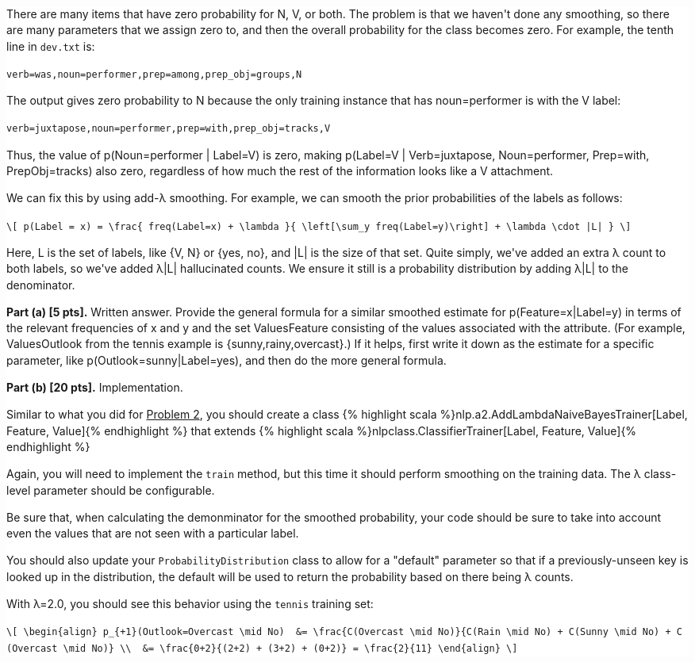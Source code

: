 
There are many items that have zero probability for N, V, or both. The problem is that we haven't done any smoothing, so there are many parameters that we assign zero to, and then the overall probability for the class becomes zero. For example, the tenth line in `dev.txt` is:

    verb=was,noun=performer,prep=among,prep_obj=groups,N

The output gives zero probability to N because the only training instance that has noun=performer is with the V label:

    verb=juxtapose,noun=performer,prep=with,prep_obj=tracks,V

Thus, the value of p(Noun=performer | Label=V) is zero, making p(Label=V | Verb=juxtapose, Noun=performer, Prep=with, PrepObj=tracks) also zero, regardless of how much the rest of the information looks like a V attachment.

We can fix this by using add-λ smoothing. For example, we can smooth the prior probabilities of the labels as follows:

`\[
    p(Label = x) = \frac{
        freq(Label=x) + \lambda
    }{
        \left[\sum_y freq(Label=y)\right] + \lambda \cdot |L|
    }
\]`

Here, L is the set of labels, like {V, N} or {yes, no}, and |L| is the size of that set. Quite simply, we've added an extra λ count to both labels, so we've added λ|L| hallucinated counts. We ensure it still is a probability distribution by adding λ|L| to the denominator.

**Part (a) [5 pts].** Written answer. Provide the general formula for a similar smoothed estimate for p(Feature=x|Label=y) in terms of the relevant frequencies of x and y and the set ValuesFeature consisting of the values associated with the attribute. (For example, ValuesOutlook from the tennis example is {sunny,rainy,overcast}.) If it helps, first write it down as the estimate for a specific parameter, like p(Outlook=sunny|Label=yes), and then do the more general formula.


**Part (b) [20 pts].** Implementation. 

Similar to what you did for [Problem 2](#problem_2__implement_basic_naive_bayes_30_pts), you should create a class {% highlight scala %}nlp.a2.AddLambdaNaiveBayesTrainer[Label, Feature, Value]{% endhighlight %} that extends {% highlight scala %}nlpclass.ClassifierTrainer[Label, Feature, Value]{% endhighlight %}

Again, you will need to implement the `train` method, but this time it should perform smoothing on the training data.  The λ class-level parameter should be configurable.

Be sure that, when calculating the demonminator for the smoothed probability, your code should be sure to take into account even the values that are not seen with a particular label.

You should also update your `ProbabilityDistribution` class to allow for a "default" parameter so that if a previously-unseen key is looked up in the distribution, the default will be used to return the probability based on there being λ counts.

With λ=2.0, you should see this behavior using the `tennis` training set:

`\[
    \begin{align}
      p_{+1}(Outlook=Overcast \mid No) 
        &= \frac{C(Overcast \mid No)}{C(Rain \mid No) + C(Sunny \mid No) + C(Overcast \mid No)} \\ 
        &= \frac{0+2}{(2+2) + (3+2) + (0+2)}
        = \frac{2}{11}
    \end{align}
\]`
